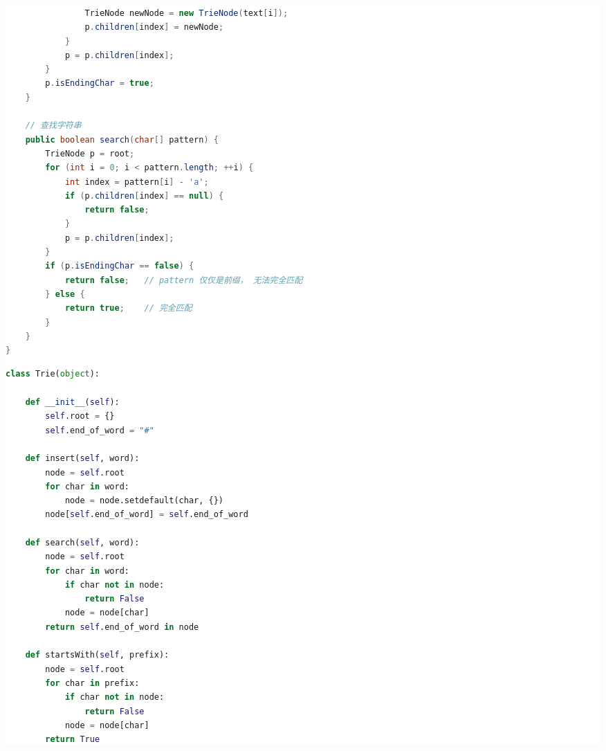 ```java
                TrieNode newNode = new TrieNode(text[i]);
                p.children[index] = newNode;
            }
            p = p.children[index];
        }
        p.isEndingChar = true;
    }
    
    // 查找字符串
    public boolean search(char[] pattern) {
        TrieNode p = root;
        for (int i = 0; i < pattern.length; ++i) {
            int index = pattern[i] - 'a';
            if (p.children[index] == null) {
                return false;
            }
            p = p.children[index];
        }
        if (p.isEndingChar == false) {
            return false;   // pattern 仅仅是前缀， 无法完全匹配
        } else {
            return true;    // 完全匹配
        }
    }
}
```

```python
class Trie(object):
  
	def __init__(self): 
		self.root = {} 
		self.end_of_word = "#" 
 
	def insert(self, word): 
		node = self.root 
		for char in word: 
			node = node.setdefault(char, {}) 
		node[self.end_of_word] = self.end_of_word 
 
	def search(self, word): 
		node = self.root 
		for char in word: 
			if char not in node: 
				return False 
			node = node[char] 
		return self.end_of_word in node 
 
	def startsWith(self, prefix): 
		node = self.root 
		for char in prefix: 
			if char not in node: 
				return False 
			node = node[char] 
		return True
```
